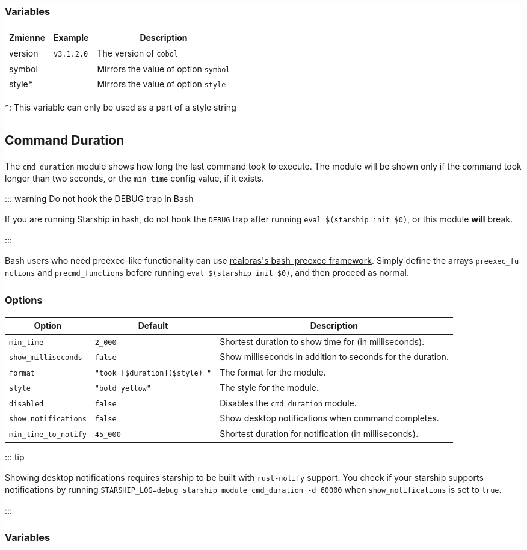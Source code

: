 ### Variables

| Zmienne   | Example    | Description                          |
| --------- | ---------- | ------------------------------------ |
| version   | `v3.1.2.0` | The version of `cobol`               |
| symbol    |            | Mirrors the value of option `symbol` |
| style\* |            | Mirrors the value of option `style`  |

\*: This variable can only be used as a part of a style string

## Command Duration

The `cmd_duration` module shows how long the last command took to execute. The module will be shown only if the command took longer than two seconds, or the `min_time` config value, if it exists.

::: warning Do not hook the DEBUG trap in Bash

If you are running Starship in `bash`, do not hook the `DEBUG` trap after running `eval $(starship init $0)`, or this module **will** break.

:::

Bash users who need preexec-like functionality can use [rcaloras's bash_preexec framework](https://github.com/rcaloras/bash-preexec). Simply define the arrays `preexec_functions` and `precmd_functions` before running `eval $(starship init $0)`, and then proceed as normal.

### Options

| Option               | Default                       | Description                                                |
| -------------------- | ----------------------------- | ---------------------------------------------------------- |
| `min_time`           | `2_000`                       | Shortest duration to show time for (in milliseconds).      |
| `show_milliseconds`  | `false`                       | Show milliseconds in addition to seconds for the duration. |
| `format`             | `"took [$duration]($style) "` | The format for the module.                                 |
| `style`              | `"bold yellow"`               | The style for the module.                                  |
| `disabled`           | `false`                       | Disables the `cmd_duration` module.                        |
| `show_notifications` | `false`                       | Show desktop notifications when command completes.         |
| `min_time_to_notify` | `45_000`                      | Shortest duration for notification (in milliseconds).      |

::: tip

Showing desktop notifications requires starship to be built with `rust-notify` support. You check if your starship supports notifications by running `STARSHIP_LOG=debug starship module cmd_duration -d 60000` when `show_notifications` is set to `true`.

:::

### Variables
